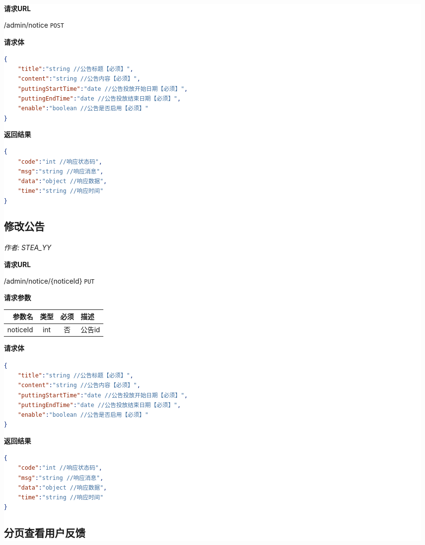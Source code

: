**请求URL**

/admin/notice `POST`

**请求体**

```json
{
	"title":"string //公告标题【必须】",
	"content":"string //公告内容【必须】",
	"puttingStartTime":"date //公告投放开始日期【必须】",
	"puttingEndTime":"date //公告投放结束日期【必须】",
	"enable":"boolean //公告是否启用【必须】"
}
```

**返回结果**

```json
{
	"code":"int //响应状态码",
	"msg":"string //响应消息",
	"data":"object //响应数据",
	"time":"string //响应时间"
}
```
## 修改公告

*作者: STEA_YY*

**请求URL**

/admin/notice/{noticeId} `PUT`

**请求参数**

参数名|类型|必须|描述
--:|:--:|:--:|:--
noticeId|int|否|公告id

**请求体**

```json
{
	"title":"string //公告标题【必须】",
	"content":"string //公告内容【必须】",
	"puttingStartTime":"date //公告投放开始日期【必须】",
	"puttingEndTime":"date //公告投放结束日期【必须】",
	"enable":"boolean //公告是否启用【必须】"
}
```

**返回结果**

```json
{
	"code":"int //响应状态码",
	"msg":"string //响应消息",
	"data":"object //响应数据",
	"time":"string //响应时间"
}
```
## 分页查看用户反馈
